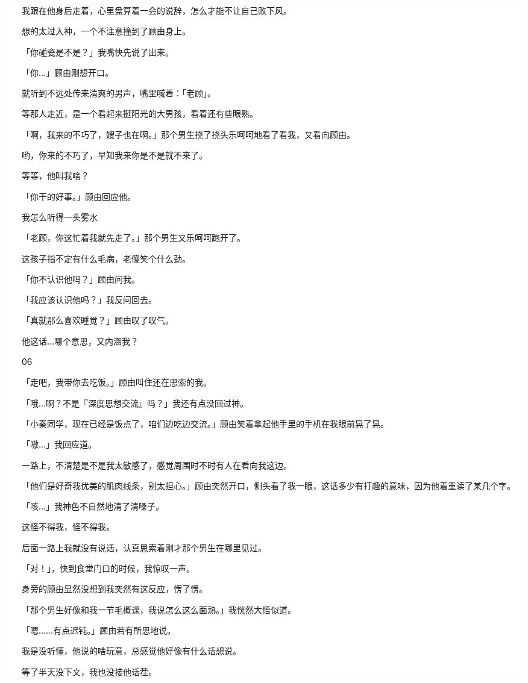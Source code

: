&emsp;&emsp;我跟在他身后走着，心里盘算着一会的说辞，怎么才能不让自己败下风。  
  
&emsp;&emsp;想的太过入神，一个不注意撞到了顾由身上。  
  
&emsp;&emsp;「你碰瓷是不是？」我嘴快先说了出来。  
  
&emsp;&emsp;「你…」顾由刚想开口。  
  
&emsp;&emsp;就听到不远处传来清爽的男声，嘴里喊着：「老顾」。  
  
&emsp;&emsp;等那人走近，是一个看起来挺阳光的大男孩，看着还有些眼熟。  
  
&emsp;&emsp;「啊，我来的不巧了，嫂子也在啊。」那个男生挠了挠头乐呵呵地看了看我，又看向顾由。  
  
&emsp;&emsp;哟，你来的不巧了，早知我来你是不是就不来了。  
  
&emsp;&emsp;等等，他叫我啥？  
  
&emsp;&emsp;「你干的好事。」顾由回应他。  
  
&emsp;&emsp;我怎么听得一头雾水  
  
&emsp;&emsp;「老顾，你这忙着我就先走了。」那个男生又乐呵呵跑开了。  
  
&emsp;&emsp;这孩子指不定有什么毛病，老傻笑个什么劲。  
  
&emsp;&emsp;「你不认识他吗？」顾由问我。  
  
&emsp;&emsp;「我应该认识他吗？」我反问回去。  
  
&emsp;&emsp;「真就那么喜欢睡觉？」顾由叹了叹气。  
  
&emsp;&emsp;他这话…哪个意思，又内涵我？  
  
&emsp;&emsp;06  
  
&emsp;&emsp;「走吧，我带你去吃饭。」顾由叫住还在思索的我。  
  
&emsp;&emsp;「哦…啊？不是『深度思想交流』吗？」我还有点没回过神。  
  
&emsp;&emsp;「小秦同学，现在已经是饭点了，咱们边吃边交流。」顾由笑着拿起他手里的手机在我眼前晃了晃。  
  
&emsp;&emsp;「嗷…」我回应道。  
  
&emsp;&emsp;一路上，不清楚是不是我太敏感了，感觉周围时不时有人在看向我这边。  
  
&emsp;&emsp;「他们是好奇我优美的肌肉线条，别太担心。」顾由突然开口，侧头看了我一眼，这话多少有打趣的意味，因为他着重读了某几个字。  
  
&emsp;&emsp;「咳…」我神色不自然地清了清嗓子。  
  
&emsp;&emsp;这怪不得我，怪不得我。  
  
&emsp;&emsp;后面一路上我就没有说话，认真思索着刚才那个男生在哪里见过。  
  
&emsp;&emsp;「对！」，快到食堂门口的时候，我惊叹一声。  
  
&emsp;&emsp;身旁的顾由显然没想到我突然有这反应，愣了愣。  
  
&emsp;&emsp;「那个男生好像和我一节毛概课，我说怎么这么面熟。」我恍然大悟似道。  
  
&emsp;&emsp;「嗯……有点迟钝。」顾由若有所思地说。  
  
&emsp;&emsp;我是没听懂，他说的啥玩意，总感觉他好像有什么话想说。  
  
&emsp;&emsp;等了半天没下文，我也没接他话茬。  
  